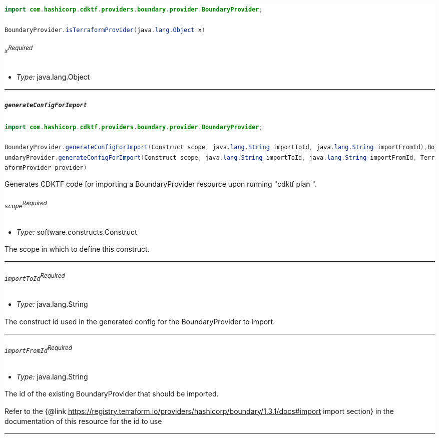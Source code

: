 ```java
import com.hashicorp.cdktf.providers.boundary.provider.BoundaryProvider;

BoundaryProvider.isTerraformProvider(java.lang.Object x)
```

###### `x`<sup>Required</sup> <a name="x" id="@cdktf/provider-boundary.provider.BoundaryProvider.isTerraformProvider.parameter.x"></a>

- *Type:* java.lang.Object

---

##### `generateConfigForImport` <a name="generateConfigForImport" id="@cdktf/provider-boundary.provider.BoundaryProvider.generateConfigForImport"></a>

```java
import com.hashicorp.cdktf.providers.boundary.provider.BoundaryProvider;

BoundaryProvider.generateConfigForImport(Construct scope, java.lang.String importToId, java.lang.String importFromId),BoundaryProvider.generateConfigForImport(Construct scope, java.lang.String importToId, java.lang.String importFromId, TerraformProvider provider)
```

Generates CDKTF code for importing a BoundaryProvider resource upon running "cdktf plan <stack-name>".

###### `scope`<sup>Required</sup> <a name="scope" id="@cdktf/provider-boundary.provider.BoundaryProvider.generateConfigForImport.parameter.scope"></a>

- *Type:* software.constructs.Construct

The scope in which to define this construct.

---

###### `importToId`<sup>Required</sup> <a name="importToId" id="@cdktf/provider-boundary.provider.BoundaryProvider.generateConfigForImport.parameter.importToId"></a>

- *Type:* java.lang.String

The construct id used in the generated config for the BoundaryProvider to import.

---

###### `importFromId`<sup>Required</sup> <a name="importFromId" id="@cdktf/provider-boundary.provider.BoundaryProvider.generateConfigForImport.parameter.importFromId"></a>

- *Type:* java.lang.String

The id of the existing BoundaryProvider that should be imported.

Refer to the {@link https://registry.terraform.io/providers/hashicorp/boundary/1.3.1/docs#import import section} in the documentation of this resource for the id to use

---